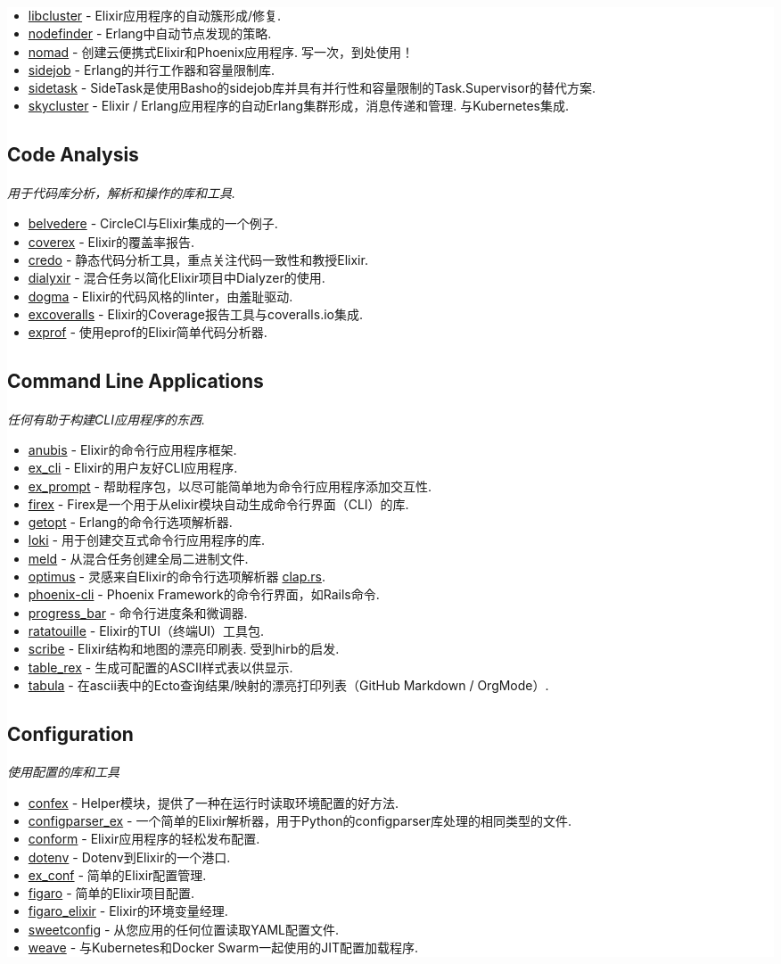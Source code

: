 * [libcluster](https://github.com/bitwalker/libcluster) -  Elixir应用程序的自动簇形成/修复.
* [nodefinder](https://github.com/okeuday/nodefinder) -  Erlang中自动节点发现的策略.
* [nomad](https://github.com/sashaafm/nomad)   - 创建云便携式Elixir和Phoenix应用程序.  写一次，到处使用！
* [sidejob](https://github.com/basho/sidejob) -  Erlang的并行工作器和容量限制库.
* [sidetask](https://github.com/PSPDFKit-labs/sidetask) -  SideTask是使用Basho的sidejob库并具有并行性和容量限制的Task.Supervisor的替代方案.
* [skycluster](https://github.com/Nebo15/skycluster)   -  Elixir / Erlang应用程序的自动Erlang集群形成，消息传递和管理.  与Kubernetes集成.

## Code Analysis
*用于代码库分析，解析和操作的库和工具.*

* [belvedere](https://github.com/nirvana/belvedere) -  CircleCI与Elixir集成的一个例子.
* [coverex](https://github.com/alfert/coverex) -  Elixir的覆盖率报告.
* [credo](https://github.com/rrrene/credo) - 静态代码分析工具，重点关注代码一致性和教授Elixir.
* [dialyxir](https://github.com/jeremyjh/dialyxir) - 混合任务以简化Elixir项目中Dialyzer的使用.
* [dogma](https://github.com/lpil/dogma) -  Elixir的代码风格的linter，由羞耻驱动.
* [excoveralls](https://github.com/parroty/excoveralls) -  Elixir的Coverage报告工具与coveralls.io集成.
* [exprof](https://github.com/parroty/exprof) - 使用eprof的Elixir简单代码分析器.

## Command Line Applications
*任何有助于构建CLI应用程序的东西.*

* [anubis](https://github.com/bennyhallett/anubis) -  Elixir的命令行应用程序框架.
* [ex_cli](https://github.com/tuvistavie/ex_cli) -  Elixir的用户友好CLI应用程序.
* [ex_prompt](https://github.com/behind-design/ex_prompt) - 帮助程序包，以尽可能简单地为命令行应用程序添加交互性.
* [firex](https://github.com/msoedov/firex) -  Firex是一个用于从elixir模块自动生成命令行界面（CLI）的库.
* [getopt](https://github.com/jcomellas/getopt) -  Erlang的命令行选项解析器.
* [loki](https://github.com/khusnetdinov/loki) - 用于创建交互式命令行应用程序的库.
* [meld](https://github.com/Lac/meld) - 从混合任务创建全局二进制文件.
* [optimus](https://github.com/savonarola/optimus) - 灵感来自Elixir的命令行选项解析器 [clap.rs](https://clap.rs/).
* [phoenix-cli](https://phoenix-cli.github.io/) -  Phoenix Framework的命令行界面，如Rails命令.
* [progress_bar](https://github.com/henrik/progress_bar) - 命令行进度条和微调器.
* [ratatouille](https://github.com/ndreynolds/ratatouille) -  Elixir的TUI（终端UI）工具包.
* [scribe](https://github.com/codedge-llc/scribe)   -  Elixir结构和地图的漂亮印刷表.  受到hirb的启发.
* [table_rex](https://github.com/djm/table_rex) - 生成可配置的ASCII样式表以供显示.
* [tabula](https://github.com/aerosol/tabula) - 在ascii表中的Ecto查询结果/映射的漂亮打印列表（GitHub Markdown / OrgMode）.

## Configuration
*使用配置的库和工具*

* [confex](https://github.com/Nebo15/confex) -  Helper模块，提供了一种在运行时读取环境配置的好方法.
* [configparser_ex](https://github.com/easco/configparser_ex) - 一个简单的Elixir解析器，用于Python的configparser库处理的相同类型的文件.
* [conform](https://github.com/bitwalker/conform) -  Elixir应用程序的轻松发布配置.
* [dotenv](https://github.com/avdi/dotenv_elixir) -  Dotenv到Elixir的一个港口.
* [ex_conf](https://github.com/phoenixframework/ex_conf) - 简单的Elixir配置管理.
* [figaro](https://github.com/trestrantham/ex_figaro) - 简单的Elixir项目配置.
* [figaro_elixir](https://github.com/KamilLelonek/figaro-elixir) -  Elixir的环境变量经理.
* [sweetconfig](https://github.com/d0rc/sweetconfig) - 从您应用的任何位置读取YAML配置文件.
* [weave](https://github.com/GT8Online/weave) - 与Kubernetes和Docker Swarm一起使用的JIT配置加载程序.

